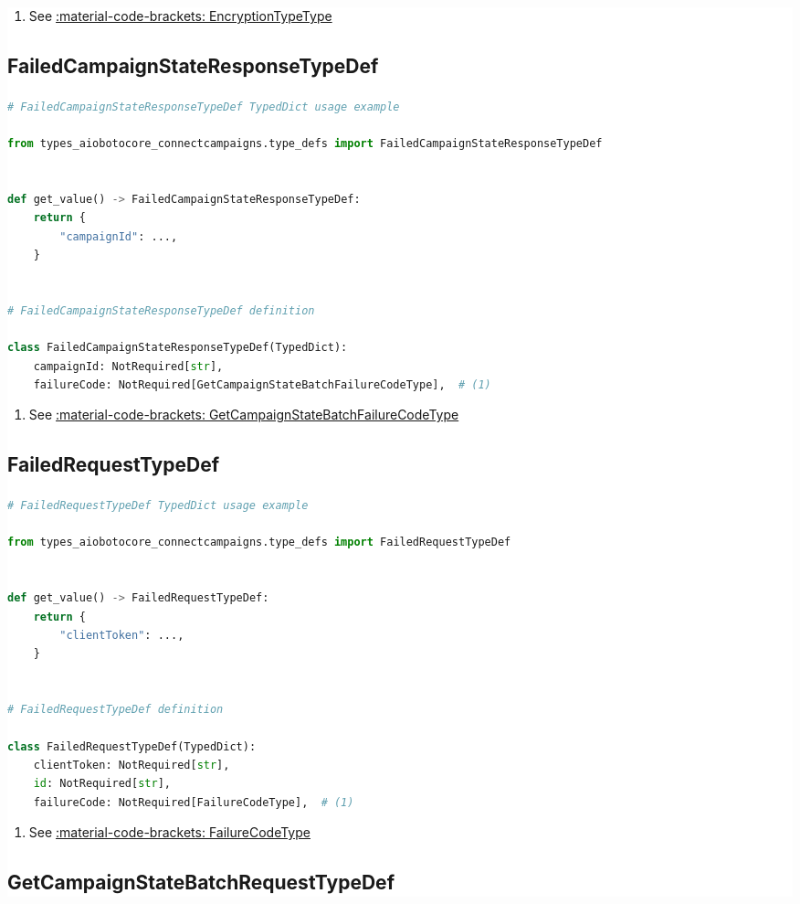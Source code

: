 ```python
```

1. See [:material-code-brackets: EncryptionTypeType](./literals.md#encryptiontypetype)

## FailedCampaignStateResponseTypeDef

```python
# FailedCampaignStateResponseTypeDef TypedDict usage example

from types_aiobotocore_connectcampaigns.type_defs import FailedCampaignStateResponseTypeDef


def get_value() -> FailedCampaignStateResponseTypeDef:
    return {
        "campaignId": ...,
    }


# FailedCampaignStateResponseTypeDef definition

class FailedCampaignStateResponseTypeDef(TypedDict):
    campaignId: NotRequired[str],
    failureCode: NotRequired[GetCampaignStateBatchFailureCodeType],  # (1)
```

1. See [:material-code-brackets: GetCampaignStateBatchFailureCodeType](./literals.md#getcampaignstatebatchfailurecodetype)

## FailedRequestTypeDef

```python
# FailedRequestTypeDef TypedDict usage example

from types_aiobotocore_connectcampaigns.type_defs import FailedRequestTypeDef


def get_value() -> FailedRequestTypeDef:
    return {
        "clientToken": ...,
    }


# FailedRequestTypeDef definition

class FailedRequestTypeDef(TypedDict):
    clientToken: NotRequired[str],
    id: NotRequired[str],
    failureCode: NotRequired[FailureCodeType],  # (1)
```

1. See [:material-code-brackets: FailureCodeType](./literals.md#failurecodetype)

## GetCampaignStateBatchRequestTypeDef
